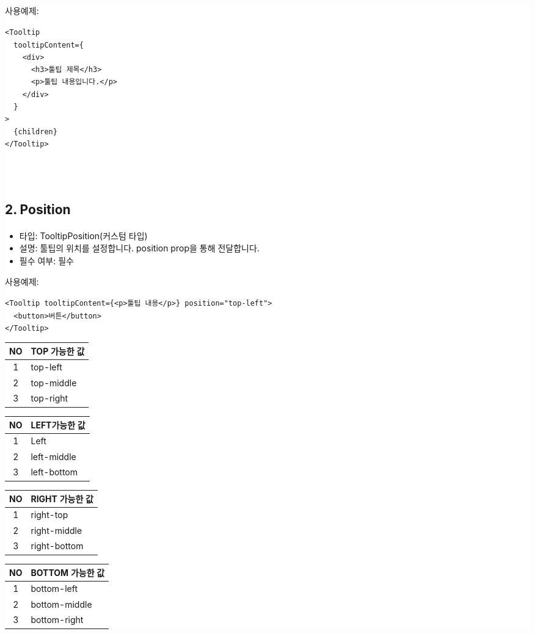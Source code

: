 사용예제:
```
<Tooltip
  tooltipContent={
    <div>
      <h3>툴팁 제목</h3>
      <p>툴팁 내용입니다.</p>
    </div>
  }
>
  {children}
</Tooltip>
```
<br><br>
## 2. Position
- 타입: TooltipPosition(커스텀 타입)
- 설명: 툴팁의 위치를 설정합니다. position prop을 통해 전달합니다.
- 필수 여부: 필수
   
사용예제:
```
<Tooltip tooltipContent={<p>툴팁 내용</p>} position="top-left">
  <button>버튼</button>
</Tooltip>
```

|NO|TOP 가능한 값|
|:---:|---|
|1|top-left|
|2|top-middle|
|3|top-right|

|NO|LEFT가능한 값|
|:---:|---|
|1|Left|left-top|
|2|left-middle|
|3|left-bottom|

|NO|RIGHT 가능한 값|
|:---:|---|
|1|right-top|
|2|right-middle|
|3|right-bottom|

|NO|BOTTOM 가능한 값|
|:---:|---|
|1|bottom-left|
|2|bottom-middle|
|3|bottom-right|

